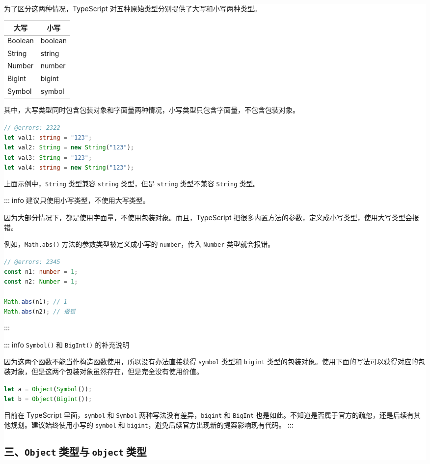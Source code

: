 为了区分这两种情况，TypeScript 对五种原始类型分别提供了大写和小写两种类型。

| 大写    | 小写    |
| ------- | ------- |
| Boolean | boolean |
| String  | string  |
| Number  | number  |
| BigInt  | bigint  |
| Symbol  | symbol  |

其中，大写类型同时包含包装对象和字面量两种情况，小写类型只包含字面量，不包含包装对象。

```ts twoslash
// @errors: 2322
let val1: string = "123";
let val2: String = new String("123");
let val3: String = "123";
let val4: string = new String("123");
```

上面示例中，`String` 类型兼容 `string` 类型，但是 `string` 类型不兼容 `String` 类型。

::: info 建议只使用小写类型，不使用大写类型。

因为大部分情况下，都是使用字面量，不使用包装对象。而且，TypeScript 把很多内置方法的参数，定义成小写类型，使用大写类型会报错。

例如，`Math.abs()` 方法的参数类型被定义成小写的 `number`，传入 `Number` 类型就会报错。

```ts twoslash
// @errors: 2345
const n1: number = 1;
const n2: Number = 1;

Math.abs(n1); // 1
Math.abs(n2); // 报错
```

:::

::: info `Symbol()` 和 `BigInt()` 的补充说明

因为这两个函数不能当作构造函数使用，所以没有办法直接获得 `symbol` 类型和 `bigint` 类型的包装对象。使用下面的写法可以获得对应的包装对象，但是这两个包装对象虽然存在，但是完全没有使用价值。

```ts
let a = Object(Symbol());
let b = Object(BigInt());
```

目前在 TypeScript 里面，`symbol` 和 `Symbol` 两种写法没有差异，`bigint` 和 `BigInt` 也是如此。不知道是否属于官方的疏忽，还是后续有其他规划。建议始终使用小写的 `symbol` 和 `bigint`，避免后续官方出现新的提案影响现有代码。
:::

## 三、`Object` 类型与 `object` 类型
